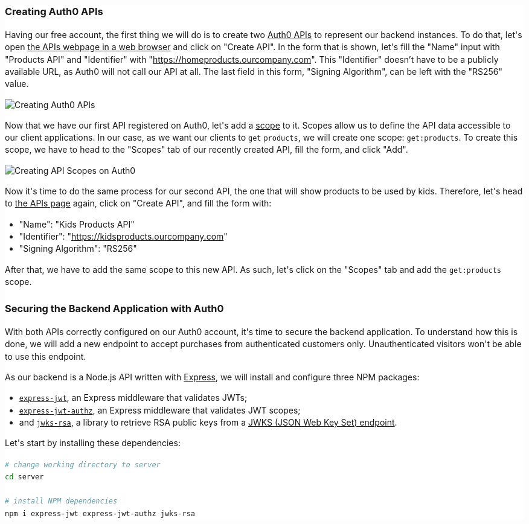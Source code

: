 ### Creating Auth0 APIs

Having our free account, the first thing we will do is to create two [Auth0 APIs](https://auth0.com/docs/apis) to represent our backend instances. To do that, let's open [the APIs webpage in a web browser](https://manage.auth0.com/#/apis) and click on "Create API". In the form that is shown, let's fill the "Name" input with "Products API" and "Identifier" with "https://homeproducts.ourcompany.com". This "Identifier" doesn’t have to be a publicly available URL, as Auth0 will not call our API at all. The last field in this form, "Signing Algorithm", can be left with the "RS256" value.

![Creating Auth0 APIs](https://cdn.auth0.com/blog/react-b2c-sso/creating-auth0-apis.png)

Now that we have our first API registered on Auth0, let's add a [scope](https://auth0.com/docs/scopes/current#api-scopes) to it. Scopes allow us to define the API data accessible to our client applications. In our case, as we want our clients to `get` `products`, we will create one scope: `get:products`. To create this scope, we have to head to the "Scopes" tab of our recently created API, fill the form, and click "Add".

![Creating API Scopes on Auth0](https://cdn.auth0.com/blog/react-b2c-sso/adding-api-scopes.png)

Now it's time to do the same process for our second API, the one that will show products to be used by kids. Therefore, let's head to [the APIs page](https://manage.auth0.com/#/apis) again, click on "Create API", and fill the form with:

- "Name": "Kids Products API"
- "Identifier": "https://kidsproducts.ourcompany.com"
- "Signing Algorithm": "RS256"

After that, we have to add the same scope to this new API. As such, let's click on the "Scopes" tab and add the `get:products` scope.

### Securing the Backend Application with Auth0

With both APIs correctly configured on our Auth0 account, it's time to secure the backend application. To understand how this is done, we will add a new endpoint to accept purchases from authenticated customers only. Unauthenticated visitors won't be able to use this endpoint.

As our backend is a Node.js API written with [Express](https://expressjs.com/), we will install and configure three NPM packages:

- [`express-jwt`](https://github.com/auth0/express-jwt), an Express middleware that validates JWTs;
- [`express-jwt-authz`](https://github.com/auth0/express-jwt-authz), an Express middleware that validates JWT scopes;
- and [`jwks-rsa`](https://github.com/auth0/node-jwks-rsa), a library to retrieve RSA public keys from a [JWKS (JSON Web Key Set) endpoint](https://auth0.com/docs/jwks).

Let's start by installing these dependencies:

```bash
# change working directory to server
cd server

# install NPM dependencies
npm i express-jwt express-jwt-authz jwks-rsa
```
